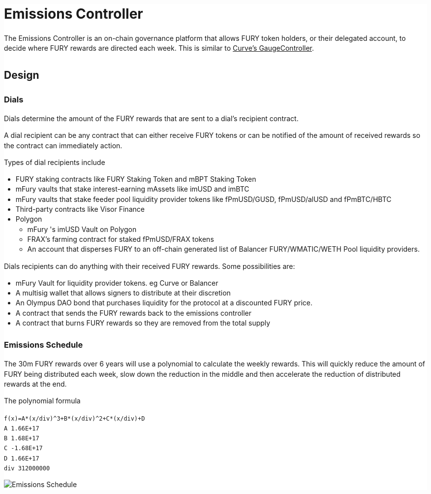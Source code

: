 # Emissions Controller

The Emissions Controller is an on-chain governance platform that allows FURY token holders, or their delegated account, to decide where FURY rewards are directed each week. This is similar to [Curve’s GaugeController](https://dao.curve.fi/gaugeweight).

## Design

### Dials

Dials determine the amount of the FURY rewards that are sent to a dial’s recipient contract.

A dial recipient can be any contract that can either receive FURY tokens or can be notified of the amount of received rewards so the contract can immediately action.

Types of dial recipients include

-   FURY staking contracts like FURY Staking Token and mBPT Staking Token
-   mFury vaults that stake interest-earning mAssets like imUSD and imBTC
-   mFury vaults that stake feeder pool liquidity provider tokens like fPmUSD/GUSD, fPmUSD/alUSD and fPmBTC/HBTC
-   Third-party contracts like Visor Finance
-   Polygon
    -   mFury 's imUSD Vault on Polygon
    -   FRAX’s farming contract for staked fPmUSD/FRAX tokens
    -   An account that disperses FURY to an off-chain generated list of Balancer FURY/WMATIC/WETH Pool liquidity providers.

Dials recipients can do anything with their received FURY rewards. Some possibilities are:

-   mFury Vault for liquidity provider tokens. eg Curve or Balancer
-   A multisig wallet that allows signers to distribute at their discretion
-   An Olympus DAO bond that purchases liquidity for the protocol at a discounted FURY price.
-   A contract that sends the FURY rewards back to the emissions controller
-   A contract that burns FURY rewards so they are removed from the total supply

### Emissions Schedule

The 30m FURY rewards over 6 years will use a polynomial to calculate the weekly rewards. This will quickly reduce the amount of FURY being distributed each week, slow down the reduction in the middle and then accelerate the reduction of distributed rewards at the end.

The polynomial formula

```
f(x)=A*(x/div)^3+B*(x/div)^2+C*(x/div)+D
A 1.66E+17
B 1.68E+17
C -1.68E+17
D 1.66E+17
div 312000000
```

![Emissions Schedule](../../docs/emissions/EmissionsSchedule.png)
